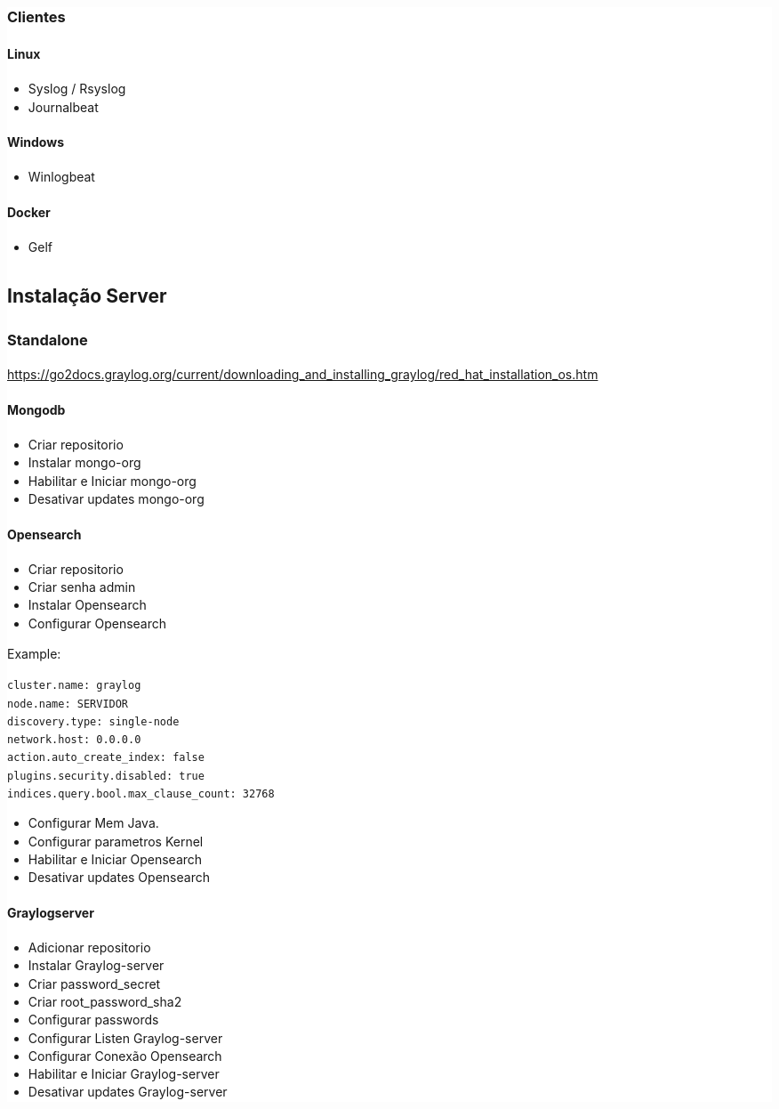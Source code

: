 ### Clientes
#### Linux
- Syslog / Rsyslog
- Journalbeat
#### Windows
- Winlogbeat
#### Docker
- Gelf

## Instalação Server

### Standalone

<https://go2docs.graylog.org/current/downloading_and_installing_graylog/red_hat_installation_os.htm>

#### Mongodb

- Criar repositorio
- Instalar mongo-org
- Habilitar e Iniciar mongo-org
- Desativar updates mongo-org

#### Opensearch

- Criar repositorio
- Criar senha admin
- Instalar Opensearch
- Configurar Opensearch

Example:
```
cluster.name: graylog
node.name: SERVIDOR
discovery.type: single-node
network.host: 0.0.0.0
action.auto_create_index: false
plugins.security.disabled: true
indices.query.bool.max_clause_count: 32768
```
- Configurar Mem Java.
- Configurar parametros Kernel
- Habilitar e Iniciar Opensearch
- Desativar updates Opensearch

#### Graylogserver

- Adicionar repositorio
- Instalar Graylog-server
- Criar password_secret
- Criar root_password_sha2
- Configurar passwords
- Configurar Listen Graylog-server
- Configurar Conexão Opensearch
- Habilitar e Iniciar Graylog-server
- Desativar updates Graylog-server
